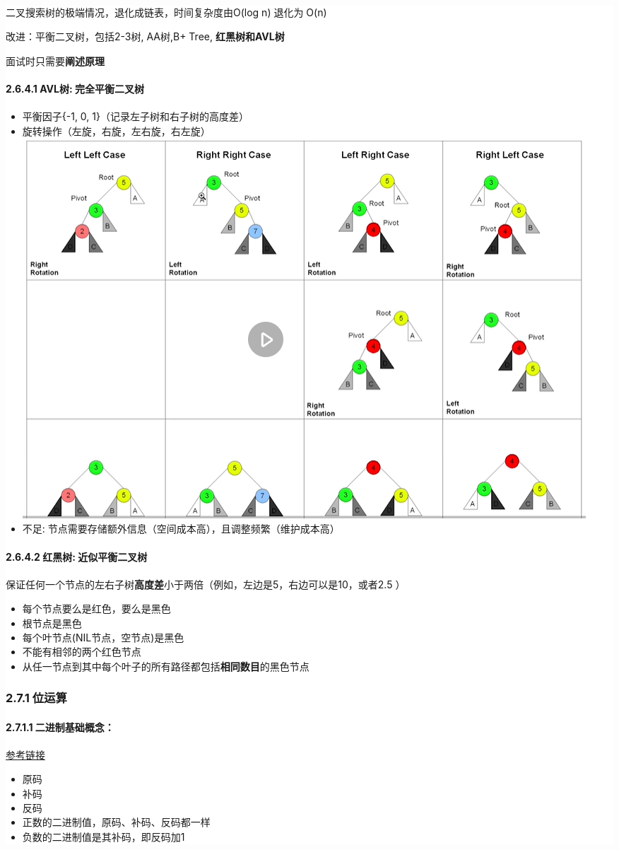 二叉搜索树的极端情况，退化成链表，时间复杂度由O(log n) 退化为 O(n)

改进：平衡二叉树，包括2-3树, AA树,B+ Tree, **红黑树和AVL树**

面试时只需要**阐述原理**

#### 2.6.4.1 AVL树: 完全平衡二叉树

- 平衡因子{-1, 0, 1}（记录左子树和右子树的高度差）
- 旋转操作（左旋，右旋，左右旋，右左旋）
![四种旋转操作](./AVL.png)
- 不足: 节点需要存储额外信息（空间成本高），且调整频繁（维护成本高）

#### 2.6.4.2 红黑树: 近似平衡二叉树

保证任何一个节点的左右子树**高度差**小于两倍（例如，左边是5，右边可以是10，或者2.5 ）

- 每个节点要么是红色，要么是黑色
- 根节点是黑色
- 每个叶节点(NIL节点，空节点)是黑色
- 不能有相邻的两个红色节点
- 从任一节点到其中每个叶子的所有路径都包括**相同数目**的黑色节点


### 2.7.1 位运算

#### 2.7.1.1 二进制基础概念：
[参考链接][1]
- 原码
- 补码
- 反码
- 正数的二进制值，原码、补码、反码都一样
- 负数的二进制值是其补码，即反码加1


[1]: http://www.361way.com/bitwise-operators/5778.html
[2]: https://www.cnblogs.com/onepixel/p/7674659.html